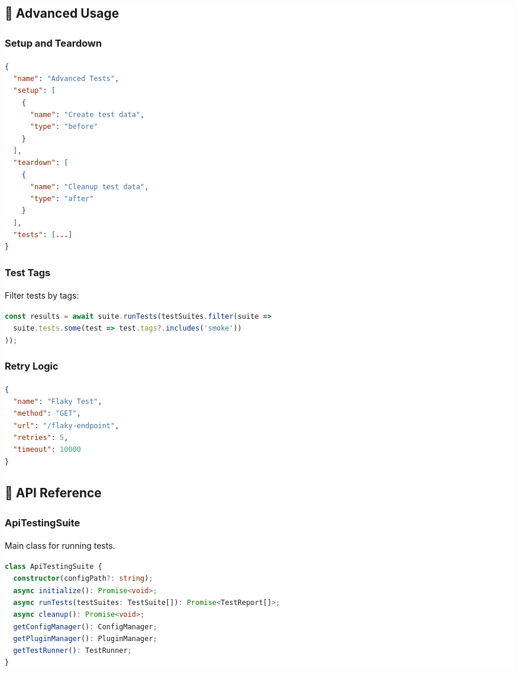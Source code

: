 ## 🚀 Advanced Usage

### Setup and Teardown

```json
{
  "name": "Advanced Tests",
  "setup": [
    {
      "name": "Create test data",
      "type": "before"
    }
  ],
  "teardown": [
    {
      "name": "Cleanup test data",
      "type": "after"
    }
  ],
  "tests": [...]
}
```

### Test Tags

Filter tests by tags:

```typescript
const results = await suite.runTests(testSuites.filter(suite => 
  suite.tests.some(test => test.tags?.includes('smoke'))
));
```

### Retry Logic

```json
{
  "name": "Flaky Test",
  "method": "GET",
  "url": "/flaky-endpoint",
  "retries": 5,
  "timeout": 10000
}
```

## 📖 API Reference

### ApiTestingSuite

Main class for running tests.

```typescript
class ApiTestingSuite {
  constructor(configPath?: string);
  async initialize(): Promise<void>;
  async runTests(testSuites: TestSuite[]): Promise<TestReport[]>;
  async cleanup(): Promise<void>;
  getConfigManager(): ConfigManager;
  getPluginManager(): PluginManager;
  getTestRunner(): TestRunner;
}
```
